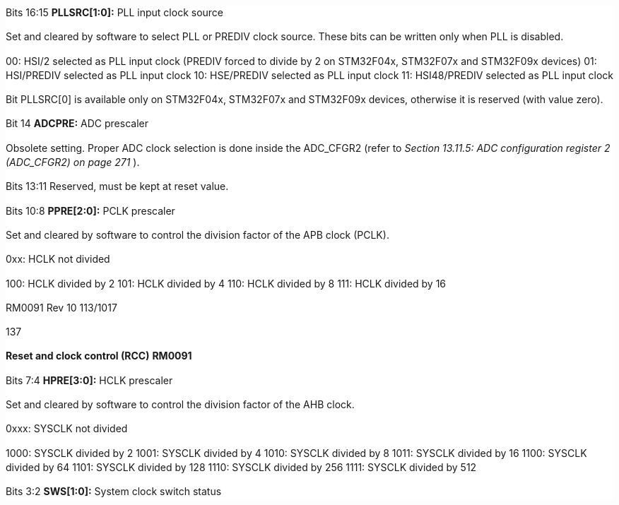 
Bits 16:15 **PLLSRC[1:0]:** PLL input clock source

Set and cleared by software to select PLL or PREDIV clock source. These bits can be written
only when PLL is disabled.

00: HSI/2 selected as PLL input clock (PREDIV forced to divide by 2 on STM32F04x,
STM32F07x and STM32F09x devices)
01: HSI/PREDIV selected as PLL input clock
10: HSE/PREDIV selected as PLL input clock
11: HSI48/PREDIV selected as PLL input clock

Bit PLLSRC[0] is available only on STM32F04x, STM32F07x and STM32F09x devices,
otherwise it is reserved (with value zero).


Bit 14 **ADCPRE:** ADC prescaler

Obsolete setting. Proper ADC clock selection is done inside the ADC_CFGR2 (refer to
_Section 13.11.5: ADC configuration register 2 (ADC_CFGR2) on page 271_ ).


Bits 13:11 Reserved, must be kept at reset value.


Bits 10:8 **PPRE[2:0]:** PCLK prescaler

Set and cleared by software to control the division factor of the APB clock (PCLK).

0xx: HCLK not divided

100: HCLK divided by 2
101: HCLK divided by 4
110: HCLK divided by 8
111: HCLK divided by 16


RM0091 Rev 10 113/1017



137


**Reset and clock control (RCC)** **RM0091**


Bits 7:4 **HPRE[3:0]:** HCLK prescaler

Set and cleared by software to control the division factor of the AHB clock.

0xxx: SYSCLK not divided

1000: SYSCLK divided by 2
1001: SYSCLK divided by 4
1010: SYSCLK divided by 8
1011: SYSCLK divided by 16
1100: SYSCLK divided by 64
1101: SYSCLK divided by 128
1110: SYSCLK divided by 256
1111: SYSCLK divided by 512


Bits 3:2 **SWS[1:0]:** System clock switch status
